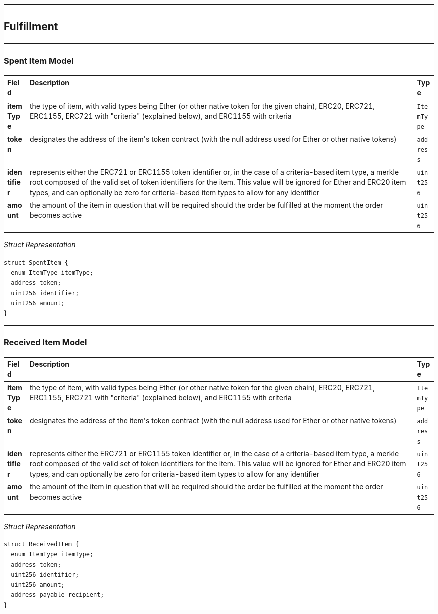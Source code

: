 ***

## Fulfillment <a name="fulfillment-heading"></a>

***

### Spent Item Model <a name="spent"></a>

| Field          | Description                                                                                                                                                                                                                                                                                                                        | Type       |
| :------------- | :--------------------------------------------------------------------------------------------------------------------------------------------------------------------------------------------------------------------------------------------------------------------------------------------------------------------------------- | :--------- |
| **itemType**   | the type of item, with valid types being Ether (or other native token for the given chain), ERC20, ERC721, ERC1155, ERC721 with "criteria" (explained below), and ERC1155 with criteria                                                                                                                                            | `ItemType` |
| **token**      | designates the address of the item's token contract (with the null address used for Ether or other native tokens)                                                                                                                                                                                                                  | `address`  |
| **identifier** | represents either the ERC721 or ERC1155 token identifier or, in the case of a criteria-based item type, a merkle root composed of the valid set of token identifiers for the item. This value will be ignored for Ether and ERC20 item types, and can optionally be zero for criteria-based item types to allow for any identifier | `uint256`  |
| **amount**     | the amount of the item in question that will be required should the order be fulfilled at the moment the order becomes active                                                                                                                                                                                                      | `uint256`  |

_Struct Representation_

```sol Solidity
struct SpentItem {
  enum ItemType itemType;
  address token;
  uint256 identifier;
  uint256 amount;
}
```

***

### Received Item Model <a name="received"></a>

| Field          | Description                                                                                                                                                                                                                                                                                                                        | Type       |
| :------------- | :--------------------------------------------------------------------------------------------------------------------------------------------------------------------------------------------------------------------------------------------------------------------------------------------------------------------------------- | :--------- |
| **itemType**   | the type of item, with valid types being Ether (or other native token for the given chain), ERC20, ERC721, ERC1155, ERC721 with "criteria" (explained below), and ERC1155 with criteria                                                                                                                                            | `ItemType` |
| **token**      | designates the address of the item's token contract (with the null address used for Ether or other native tokens)                                                                                                                                                                                                                  | `address`  |
| **identifier** | represents either the ERC721 or ERC1155 token identifier or, in the case of a criteria-based item type, a merkle root composed of the valid set of token identifiers for the item. This value will be ignored for Ether and ERC20 item types, and can optionally be zero for criteria-based item types to allow for any identifier | `uint256`  |
| **amount**     | the amount of the item in question that will be required should the order be fulfilled at the moment the order becomes active                                                                                                                                                                                                      | `uint256`  |

_Struct Representation_

```sol Solidity
struct ReceivedItem {
  enum ItemType itemType;
  address token;
  uint256 identifier;
  uint256 amount;
  address payable recipient;
}
```

